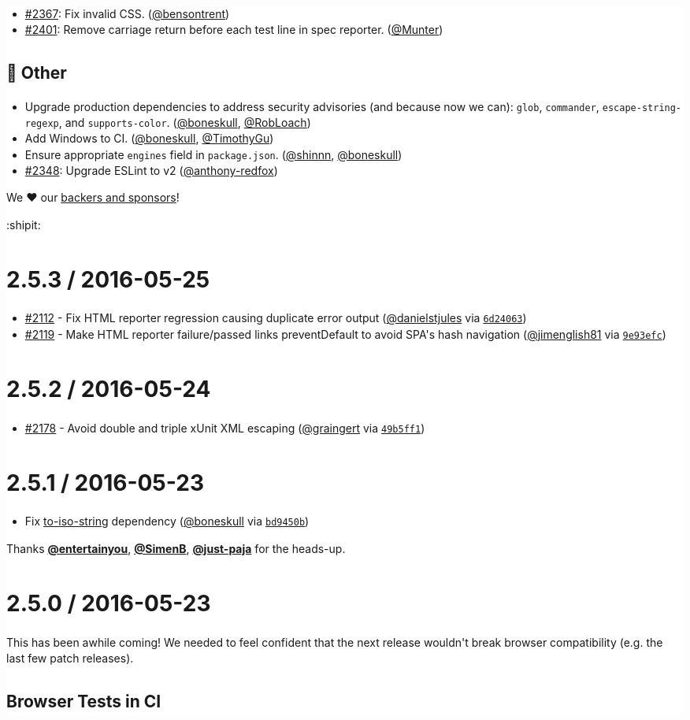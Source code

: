 - [#2367](https://github.com/mochajs/mocha/pull/2367): Fix invalid CSS. ([@bensontrent](https://github.com/bensontrent))
- [#2401](https://github.com/mochajs/mocha/pull/2401): Remove carriage return before each test line in spec reporter. ([@Munter](https://github.com/munter))

## :nut_and_bolt: Other

- Upgrade production dependencies to address security advisories (and because now we can): `glob`, `commander`, `escape-string-regexp`, and `supports-color`. ([@boneskull](https://github.com/boneskull), [@RobLoach](https://github.com/robloach))
- Add Windows to CI. ([@boneskull](https://github.com/boneskull), [@TimothyGu](https://github.com/timothygu))
- Ensure appropriate `engines` field in `package.json`. ([@shinnn](https://github.com/shinnn), [@boneskull](https://github.com/boneskull))
- [#2348](https://github.com/mochajs/mocha/issues/2348): Upgrade ESLint to v2 ([@anthony-redfox](https://github.com/anthony-redfox))

We :heart: our [backers and sponsors](https://opencollective.com/mochajs)!

:shipit:

# 2.5.3 / 2016-05-25

- [#2112](https://github.com/mochajs/mocha/pull/2112) - Fix HTML reporter regression causing duplicate error output ([@danielstjules](https://github.com/danielstjules) via [`6d24063`](https://github.com/mochajs/mocha/commit/6d24063))
- [#2119](https://github.com/mochajs/mocha/pull/2119) - Make HTML reporter failure/passed links preventDefault to avoid SPA's hash navigation ([@jimenglish81](https://github.com/jimenglish81) via [`9e93efc`](https://github.com/mochajs/mocha/commit/9e93efc))

# 2.5.2 / 2016-05-24

- [#2178](https://github.com/mochajs/mocha/pull/2178) - Avoid double and triple xUnit XML escaping ([@graingert](https://github.com/graingert) via [`49b5ff1`](https://github.com/mochajs/mocha/commit/49b5ff1))

# 2.5.1 / 2016-05-23

- Fix [to-iso-string](https://npmjs.com/package/to-iso-string) dependency ([@boneskull](https://github.com/boneskull) via [`bd9450b`](https://github.com/mochajs/mocha/commit/bd9450b))

Thanks [**@entertainyou**](https://github.com/entertainyou), [**@SimenB**](https://github.com/SimenB), [**@just-paja**](https://github.com/just-paja) for the heads-up.

# 2.5.0 / 2016-05-23

This has been awhile coming! We needed to feel confident that the next release wouldn't break browser compatibility (e.g. the last few patch releases).

## Browser Tests in CI
